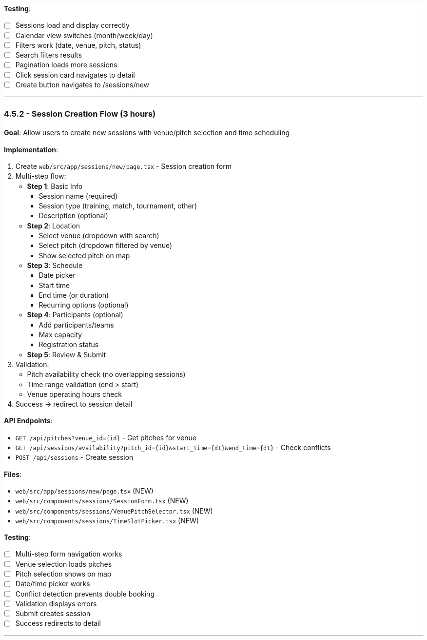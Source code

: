 **Testing**:
- [ ] Sessions load and display correctly
- [ ] Calendar view switches (month/week/day)
- [ ] Filters work (date, venue, pitch, status)
- [ ] Search filters results
- [ ] Pagination loads more sessions
- [ ] Click session card navigates to detail
- [ ] Create button navigates to /sessions/new

---

### 4.5.2 - Session Creation Flow (3 hours)
**Goal**: Allow users to create new sessions with venue/pitch selection and time scheduling

**Implementation**:
1. Create `web/src/app/sessions/new/page.tsx` - Session creation form
2. Multi-step flow:
   - **Step 1**: Basic Info
     - Session name (required)
     - Session type (training, match, tournament, other)
     - Description (optional)
   - **Step 2**: Location
     - Select venue (dropdown with search)
     - Select pitch (dropdown filtered by venue)
     - Show selected pitch on map
   - **Step 3**: Schedule
     - Date picker
     - Start time
     - End time (or duration)
     - Recurring options (optional)
   - **Step 4**: Participants (optional)
     - Add participants/teams
     - Max capacity
     - Registration status
   - **Step 5**: Review & Submit
3. Validation:
   - Pitch availability check (no overlapping sessions)
   - Time range validation (end > start)
   - Venue operating hours check
4. Success → redirect to session detail

**API Endpoints**:
- `GET /api/pitches?venue_id={id}` - Get pitches for venue
- `GET /api/sessions/availability?pitch_id={id}&start_time={dt}&end_time={dt}` - Check conflicts
- `POST /api/sessions` - Create session

**Files**:
- `web/src/app/sessions/new/page.tsx` (NEW)
- `web/src/components/sessions/SessionForm.tsx` (NEW)
- `web/src/components/sessions/VenuePitchSelector.tsx` (NEW)
- `web/src/components/sessions/TimeSlotPicker.tsx` (NEW)

**Testing**:
- [ ] Multi-step form navigation works
- [ ] Venue selection loads pitches
- [ ] Pitch selection shows on map
- [ ] Date/time picker works
- [ ] Conflict detection prevents double booking
- [ ] Validation displays errors
- [ ] Submit creates session
- [ ] Success redirects to detail

---